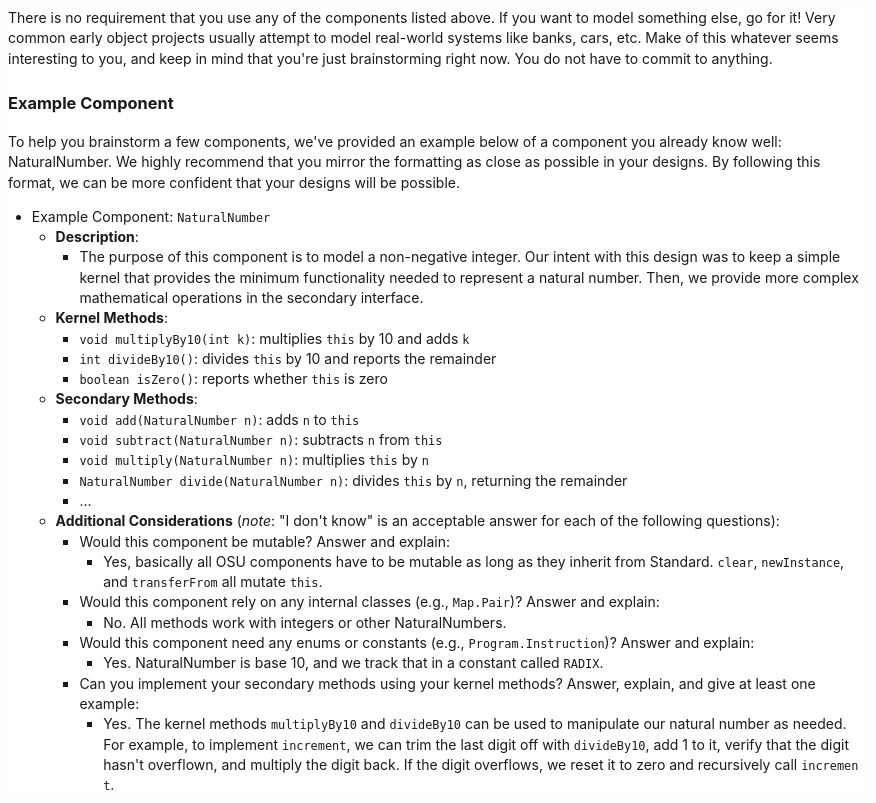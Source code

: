 There is no requirement that you use any of the components listed above.
If you want to model something else, go for it! Very common early object
projects usually attempt to model real-world systems like banks, cars,
etc. Make of this whatever seems interesting to you, and keep in mind that
you're just brainstorming right now. You do not have to commit to anything.

### Example Component

To help you brainstorm a few components, we've provided an example below of a
component you already know well: NaturalNumber. We highly recommend that you
mirror the formatting as close as possible in your designs. By following this
format, we can be more confident that your designs will be possible.

- Example Component: `NaturalNumber`
  - **Description**:
    - The purpose of this component is to model a non-negative
      integer. Our intent with this design was to keep a simple kernel that
      provides the minimum functionality needed to represent a natural number.
      Then, we provide more complex mathematical operations in the secondary
      interface.
  - **Kernel Methods**:
    - `void multiplyBy10(int k)`: multiplies `this` by 10 and adds `k`
    - `int divideBy10()`: divides `this` by 10 and reports the remainder
    - `boolean isZero()`: reports whether `this` is zero
  - **Secondary Methods**:
    - `void add(NaturalNumber n)`: adds `n` to `this`
    - `void subtract(NaturalNumber n)`: subtracts `n` from `this`
    - `void multiply(NaturalNumber n)`: multiplies `this` by `n`
    - `NaturalNumber divide(NaturalNumber n)`: divides `this` by `n`, returning
      the remainder
    - ...
  - **Additional Considerations** (*note*: "I don't know" is an acceptable
    answer for each of the following questions):
    - Would this component be mutable? Answer and explain:
      - Yes, basically all OSU components have to be mutable as long as they
        inherit from Standard. `clear`, `newInstance`, and `transferFrom` all
        mutate `this`.
    - Would this component rely on any internal classes (e.g., `Map.Pair`)?
      Answer and explain:
      - No. All methods work with integers or other NaturalNumbers.
    - Would this component need any enums or constants (e.g.,
      `Program.Instruction`)? Answer and explain:
      - Yes. NaturalNumber is base 10, and we track that in a constant called
          `RADIX`.
    - Can you implement your secondary methods using your kernel methods?
      Answer, explain, and give at least one example:
      - Yes. The kernel methods `multiplyBy10` and `divideBy10` can be used to
        manipulate our natural number as needed. For example, to implement
        `increment`, we can trim the last digit off with `divideBy10`, add 1 to
        it, verify that the digit hasn't overflown, and multiply the digit back.
        If the digit overflows, we reset it to zero and recursively call
        `increment`.
